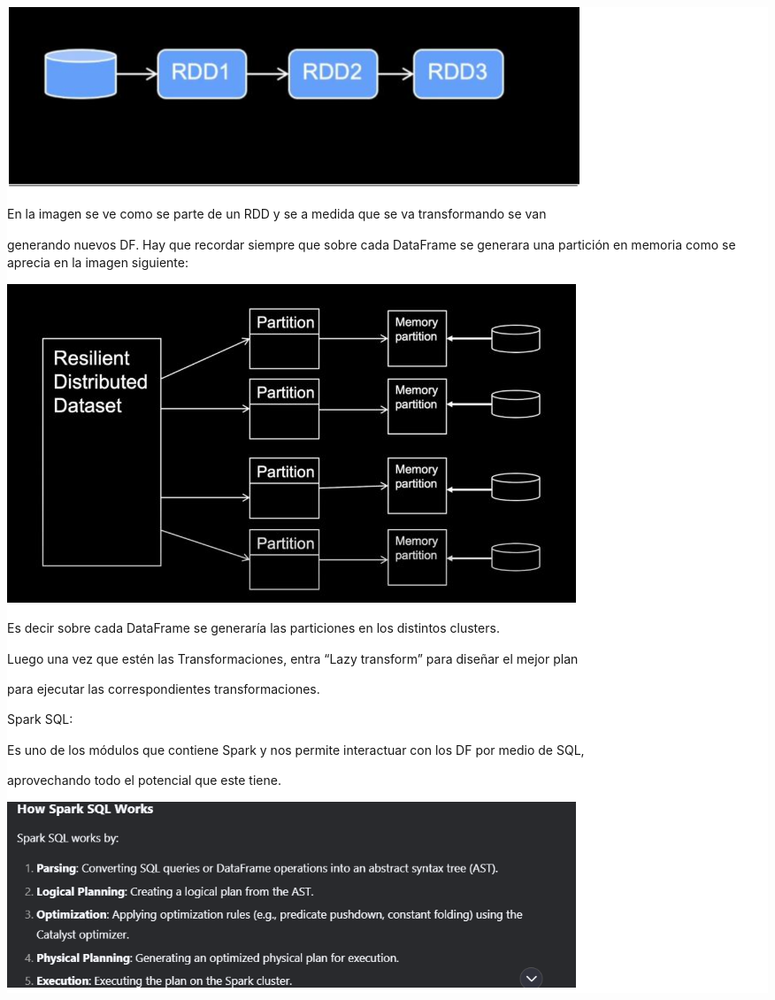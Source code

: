 ![](Aspose.Words.daa686ee-657a-471b-a769-500f8b45eb16.020.png)

En la imagen se ve como se parte de un RDD y se a medida que se va transformando se van 

generando nuevos DF. Hay que recordar siempre que sobre cada DataFrame se generara una partición en memoria como se aprecia en la imagen siguiente: 

![](Aspose.Words.daa686ee-657a-471b-a769-500f8b45eb16.021.jpeg)

Es decir sobre cada DataFrame se generaría las particiones en los distintos clusters.  

Luego una vez que estén las Transformaciones, entra “Lazy transform” para diseñar el mejor plan 

para ejecutar las correspondientes transformaciones.  

Spark SQL: 

Es uno de los módulos que contiene Spark y nos permite interactuar con los DF por medio de SQL, 

aprovechando todo el potencial que este tiene.  

![](Aspose.Words.daa686ee-657a-471b-a769-500f8b45eb16.022.png)
